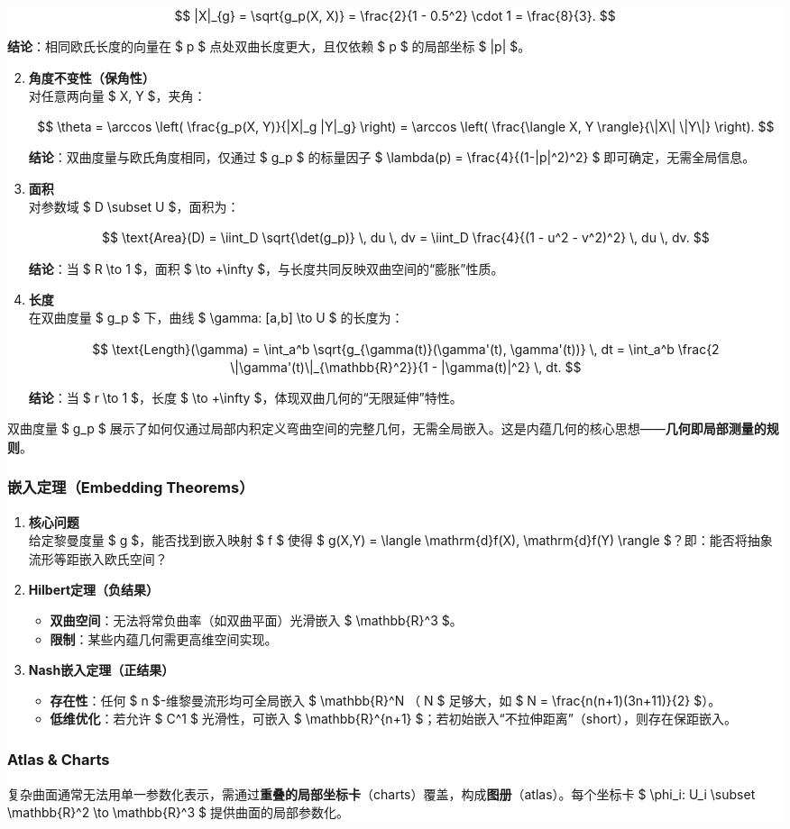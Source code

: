    $$
   |X|_{g} = \sqrt{g_p(X, X)} = \frac{2}{1 - 0.5^2} \cdot 1 = \frac{8}{3}.
   $$
     
   **结论**：相同欧氏长度的向量在 $ p $ 点处双曲长度更大，且仅依赖 $ p $ 的局部坐标 $ |p| $。

2. **角度不变性（保角性）**  
   对任意两向量 $ X, Y $，夹角：  

   $$
   \theta = \arccos \left( \frac{g_p(X, Y)}{|X|_g |Y|_g} \right) = \arccos \left( \frac{\langle X, Y \rangle}{\|X\| \|Y\|} \right).
   $$

   **结论**：双曲度量与欧氏角度相同，仅通过 $ g_p $ 的标量因子 $ \lambda(p) = \frac{4}{(1-|p|^2)^2} $ 即可确定，无需全局信息。

3. **面积**  
   对参数域 $ D \subset U $，面积为：  

   $$
   \text{Area}(D) = \iint_D \sqrt{\det(g_p)} \, du \, dv = \iint_D \frac{4}{(1 - u^2 - v^2)^2} \, du \, dv.
   $$  

   **结论**：当 $ R \to 1 $，面积 $ \to +\infty $，与长度共同反映双曲空间的“膨胀”性质。

4. **长度**  
   在双曲度量 $ g_p $ 下，曲线 $ \gamma: [a,b] \to U $ 的长度为：  

   $$
   \text{Length}(\gamma) = \int_a^b \sqrt{g_{\gamma(t)}(\gamma'(t), \gamma'(t))} \, dt = \int_a^b \frac{2 \|\gamma'(t)\|_{\mathbb{R}^2}}{1 - |\gamma(t)|^2} \, dt.
   $$  

   **结论**：当 $ r \to 1 $，长度 $ \to +\infty $，体现双曲几何的“无限延伸”特性。

双曲度量 $ g_p $ 展示了如何仅通过局部内积定义弯曲空间的完整几何，无需全局嵌入。这是内蕴几何的核心思想——**几何即局部测量的规则**。

### 嵌入定理（Embedding Theorems）

1. **核心问题**  
   给定黎曼度量 $ g $，能否找到嵌入映射 $ f $ 使得 $ g(X,Y) = \langle \mathrm{d}f(X), \mathrm{d}f(Y) \rangle $？即：能否将抽象流形等距嵌入欧氏空间？

2. **Hilbert定理（负结果）**  
   - **双曲空间**：无法将常负曲率（如双曲平面）光滑嵌入 $ \mathbb{R}^3 $。  
   - **限制**：某些内蕴几何需更高维空间实现。

3. **Nash嵌入定理（正结果）**  
   - **存在性**：任何 $ n $-维黎曼流形均可全局嵌入 $ \mathbb{R}^N $（$ N $ 足够大，如 $ N = \frac{n(n+1)(3n+11)}{2} $）。  
   - **低维优化**：若允许 $ C^1 $ 光滑性，可嵌入 $ \mathbb{R}^{n+1} $；若初始嵌入“不拉伸距离”（short），则存在保距嵌入。

### Atlas & Charts

复杂曲面通常无法用单一参数化表示，需通过**重叠的局部坐标卡**（charts）覆盖，构成**图册**（atlas）。每个坐标卡 $ \phi_i: U_i \subset \mathbb{R}^2 \to \mathbb{R}^3 $ 提供曲面的局部参数化。

